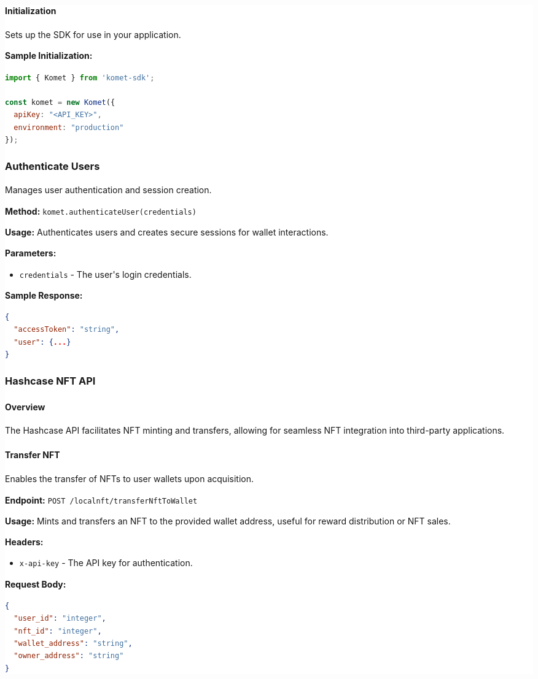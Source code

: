 #### Initialization
Sets up the SDK for use in your application.

**Sample Initialization:**
```javascript
import { Komet } from 'komet-sdk';

const komet = new Komet({
  apiKey: "<API_KEY>",
  environment: "production"
});
```

### Authenticate Users
Manages user authentication and session creation.

**Method:**
`komet.authenticateUser(credentials)`

**Usage:**
Authenticates users and creates secure sessions for wallet interactions.

**Parameters:**
- `credentials` - The user's login credentials.

**Sample Response:**
```json
{
  "accessToken": "string",
  "user": {...}
}
```

### Hashcase NFT API

#### Overview
The Hashcase API facilitates NFT minting and transfers, allowing for seamless NFT integration into third-party applications.

#### Transfer NFT
Enables the transfer of NFTs to user wallets upon acquisition.

**Endpoint:**
`POST /localnft/transferNftToWallet`

**Usage:**
Mints and transfers an NFT to the provided wallet address, useful for reward distribution or NFT sales.

**Headers:**
- `x-api-key` - The API key for authentication.

**Request Body:**
```json
{
  "user_id": "integer",
  "nft_id": "integer",
  "wallet_address": "string",
  "owner_address": "string"
}
```
